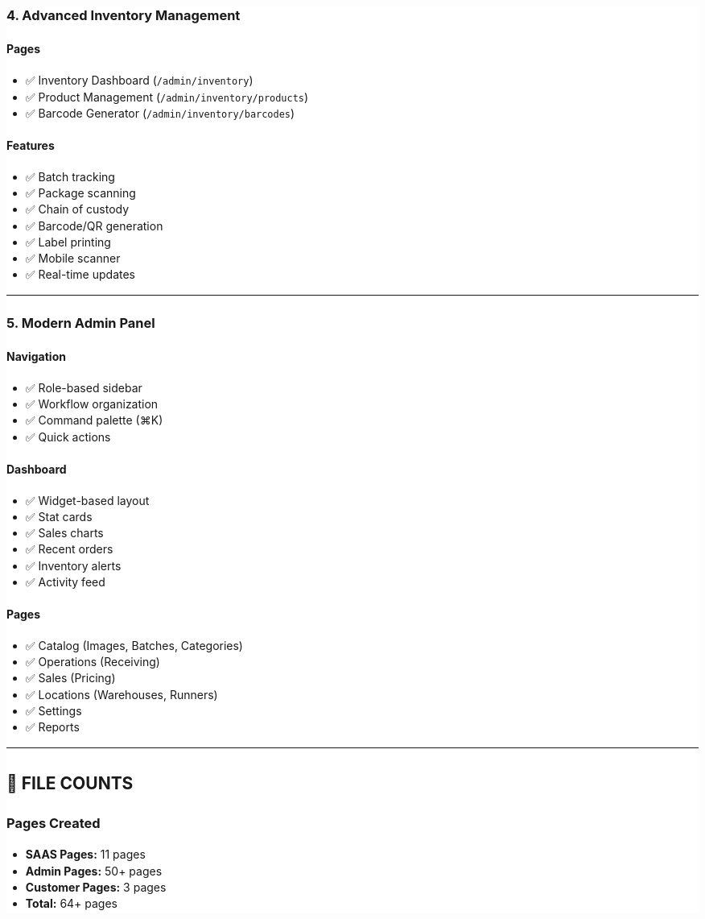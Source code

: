 
### **4. Advanced Inventory Management**

#### **Pages**
- ✅ Inventory Dashboard (`/admin/inventory`)
- ✅ Product Management (`/admin/inventory/products`)
- ✅ Barcode Generator (`/admin/inventory/barcodes`)

#### **Features**
- ✅ Batch tracking
- ✅ Package scanning
- ✅ Chain of custody
- ✅ Barcode/QR generation
- ✅ Label printing
- ✅ Mobile scanner
- ✅ Real-time updates

---

### **5. Modern Admin Panel**

#### **Navigation**
- ✅ Role-based sidebar
- ✅ Workflow organization
- ✅ Command palette (⌘K)
- ✅ Quick actions

#### **Dashboard**
- ✅ Widget-based layout
- ✅ Stat cards
- ✅ Sales charts
- ✅ Recent orders
- ✅ Inventory alerts
- ✅ Activity feed

#### **Pages**
- ✅ Catalog (Images, Batches, Categories)
- ✅ Operations (Receiving)
- ✅ Sales (Pricing)
- ✅ Locations (Warehouses, Runners)
- ✅ Settings
- ✅ Reports

---

## 📁 **FILE COUNTS**

### **Pages Created**
- **SAAS Pages:** 11 pages
- **Admin Pages:** 50+ pages
- **Customer Pages:** 3 pages
- **Total:** 64+ pages
